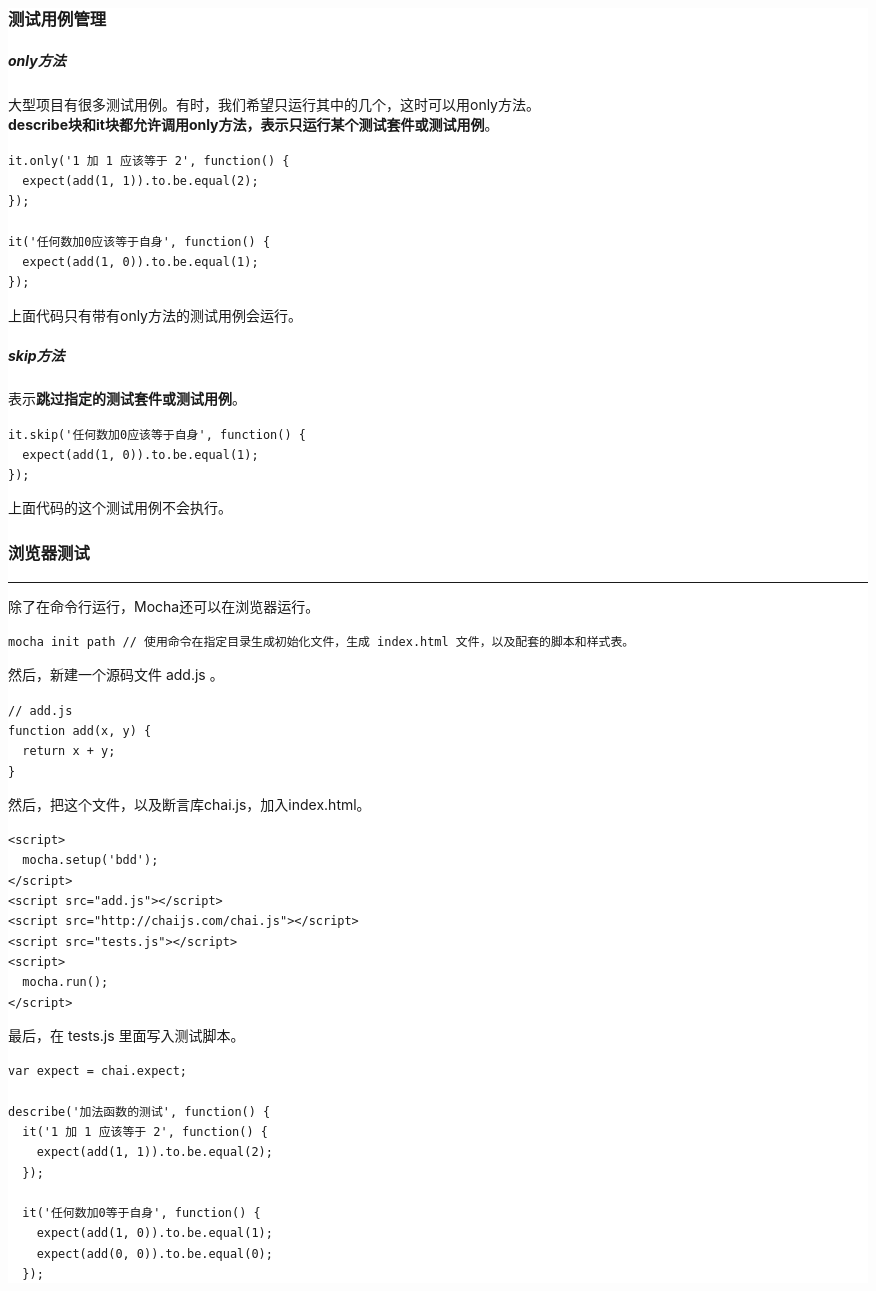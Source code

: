
### 测试用例管理
##### only方法
大型项目有很多测试用例。有时，我们希望只运行其中的几个，这时可以用only方法。  
**describe块和it块都允许调用only方法，表示只运行某个测试套件或测试用例**。
```
it.only('1 加 1 应该等于 2', function() {
  expect(add(1, 1)).to.be.equal(2);
});

it('任何数加0应该等于自身', function() {
  expect(add(1, 0)).to.be.equal(1); 
});
```
上面代码只有带有only方法的测试用例会运行。

##### skip方法
表示**跳过指定的测试套件或测试用例**。
```
it.skip('任何数加0应该等于自身', function() {
  expect(add(1, 0)).to.be.equal(1);
});
```
上面代码的这个测试用例不会执行。



### 浏览器测试
---
除了在命令行运行，Mocha还可以在浏览器运行。

```
mocha init path // 使用命令在指定目录生成初始化文件，生成 index.html 文件，以及配套的脚本和样式表。
```

然后，新建一个源码文件 add.js 。
```
// add.js
function add(x, y) {
  return x + y;
}
```
然后，把这个文件，以及断言库chai.js，加入index.html。
```
<script>
  mocha.setup('bdd');
</script>
<script src="add.js"></script>
<script src="http://chaijs.com/chai.js"></script>
<script src="tests.js"></script>
<script>
  mocha.run();
</script>
```
最后，在 tests.js 里面写入测试脚本。
```
var expect = chai.expect;

describe('加法函数的测试', function() {
  it('1 加 1 应该等于 2', function() {
    expect(add(1, 1)).to.be.equal(2);
  });

  it('任何数加0等于自身', function() {
    expect(add(1, 0)).to.be.equal(1);
    expect(add(0, 0)).to.be.equal(0);
  });
```